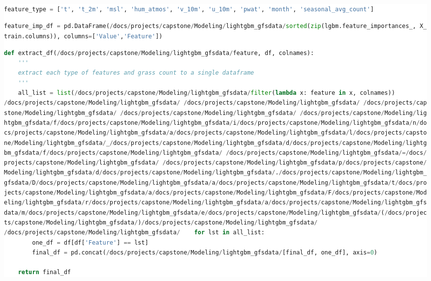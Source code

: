 


```python
feature_type = ['t', 't_2m', 'msl', 'hum_atmos', 'v_10m', 'u_10m', 'pwat', 'month', 'seasonal_avg_count']
```


```python
feature_imp_df = pd.DataFrame(/docs/projects/capstone/Modeling/lightgbm_gfsdata/sorted(zip(lgbm.feature_importances_, X_train.columns)), columns=['Value','Feature'])
```


```python
def extract_df(/docs/projects/capstone/Modeling/lightgbm_gfsdata/feature, df, colnames):
    '''
    extract each type of features and grass count to a single dataframe
    '''
    all_list = list(/docs/projects/capstone/Modeling/lightgbm_gfsdata/filter(lambda x: feature in x, colnames))
/docs/projects/capstone/Modeling/lightgbm_gfsdata/ /docs/projects/capstone/Modeling/lightgbm_gfsdata/ /docs/projects/capstone/Modeling/lightgbm_gfsdata/ /docs/projects/capstone/Modeling/lightgbm_gfsdata/ /docs/projects/capstone/Modeling/lightgbm_gfsdata/f/docs/projects/capstone/Modeling/lightgbm_gfsdata/i/docs/projects/capstone/Modeling/lightgbm_gfsdata/n/docs/projects/capstone/Modeling/lightgbm_gfsdata/a/docs/projects/capstone/Modeling/lightgbm_gfsdata/l/docs/projects/capstone/Modeling/lightgbm_gfsdata/_/docs/projects/capstone/Modeling/lightgbm_gfsdata/d/docs/projects/capstone/Modeling/lightgbm_gfsdata/f/docs/projects/capstone/Modeling/lightgbm_gfsdata/ /docs/projects/capstone/Modeling/lightgbm_gfsdata/=/docs/projects/capstone/Modeling/lightgbm_gfsdata/ /docs/projects/capstone/Modeling/lightgbm_gfsdata/p/docs/projects/capstone/Modeling/lightgbm_gfsdata/d/docs/projects/capstone/Modeling/lightgbm_gfsdata/./docs/projects/capstone/Modeling/lightgbm_gfsdata/D/docs/projects/capstone/Modeling/lightgbm_gfsdata/a/docs/projects/capstone/Modeling/lightgbm_gfsdata/t/docs/projects/capstone/Modeling/lightgbm_gfsdata/a/docs/projects/capstone/Modeling/lightgbm_gfsdata/F/docs/projects/capstone/Modeling/lightgbm_gfsdata/r/docs/projects/capstone/Modeling/lightgbm_gfsdata/a/docs/projects/capstone/Modeling/lightgbm_gfsdata/m/docs/projects/capstone/Modeling/lightgbm_gfsdata/e/docs/projects/capstone/Modeling/lightgbm_gfsdata/(/docs/projects/capstone/Modeling/lightgbm_gfsdata/)/docs/projects/capstone/Modeling/lightgbm_gfsdata/
/docs/projects/capstone/Modeling/lightgbm_gfsdata/    for lst in all_list:
        one_df = df[df['Feature'] == lst]
        final_df = pd.concat(/docs/projects/capstone/Modeling/lightgbm_gfsdata/[final_df, one_df], axis=0)

    return final_df
```


```python
```